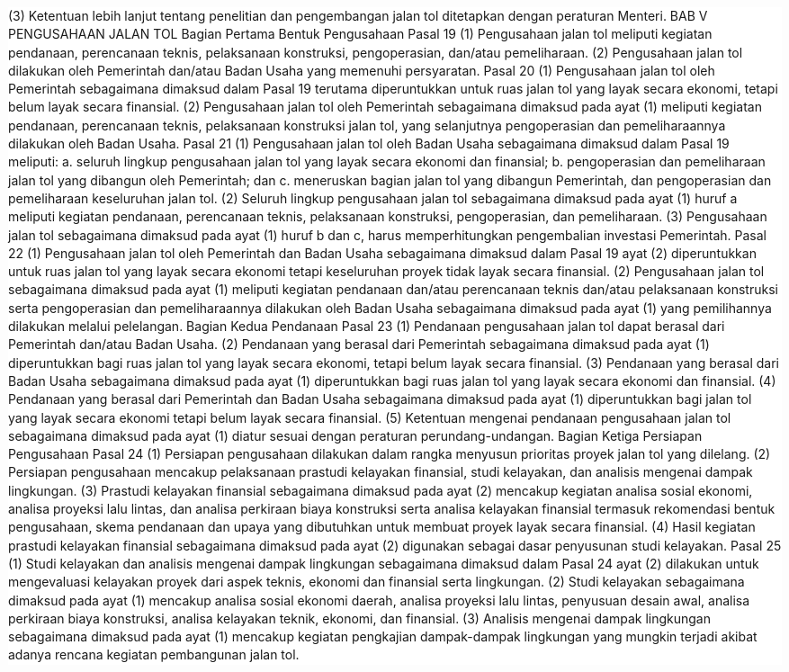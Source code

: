 (3) Ketentuan lebih lanjut tentang penelitian dan pengembangan jalan tol ditetapkan dengan peraturan Menteri.
BAB V PENGUSAHAAN JALAN TOL
Bagian Pertama Bentuk Pengusahaan
Pasal 19
(1) Pengusahaan jalan tol meliputi kegiatan pendanaan, perencanaan teknis, pelaksanaan konstruksi, pengoperasian, dan/atau pemeliharaan.
(2) Pengusahaan jalan tol dilakukan oleh Pemerintah dan/atau Badan Usaha yang memenuhi persyaratan.
Pasal 20
(1) Pengusahaan jalan tol oleh Pemerintah sebagaimana dimaksud dalam Pasal 19 terutama diperuntukkan untuk ruas jalan tol yang layak secara ekonomi, tetapi belum layak secara finansial.
(2) Pengusahaan jalan tol oleh Pemerintah sebagaimana dimaksud pada ayat (1) meliputi kegiatan pendanaan, perencanaan teknis, pelaksanaan konstruksi jalan tol, yang selanjutnya pengoperasian dan pemeliharaannya dilakukan oleh Badan Usaha.
Pasal 21
(1) Pengusahaan jalan tol oleh Badan Usaha sebagaimana dimaksud dalam Pasal 19 meliputi:
a. seluruh lingkup pengusahaan jalan tol yang layak secara ekonomi dan finansial;
b. pengoperasian dan pemeliharaan jalan tol yang dibangun oleh Pemerintah; dan
c. meneruskan bagian jalan tol yang dibangun Pemerintah, dan pengoperasian dan pemeliharaan keseluruhan jalan tol.
(2) Seluruh lingkup pengusahaan jalan tol sebagaimana dimaksud pada ayat (1) huruf a meliputi kegiatan pendanaan, perencanaan teknis, pelaksanaan konstruksi, pengoperasian, dan pemeliharaan.
(3) Pengusahaan jalan tol sebagaimana dimaksud pada ayat (1) huruf b dan c, harus memperhitungkan pengembalian investasi Pemerintah.
Pasal 22
(1) Pengusahaan jalan tol oleh Pemerintah dan Badan Usaha sebagaimana dimaksud dalam Pasal 19 ayat (2) diperuntukkan untuk ruas jalan tol yang layak secara ekonomi tetapi keseluruhan proyek tidak layak secara finansial.
(2) Pengusahaan jalan tol sebagaimana dimaksud pada ayat (1) meliputi kegiatan pendanaan dan/atau perencanaan teknis dan/atau pelaksanaan konstruksi serta pengoperasian dan pemeliharaannya dilakukan oleh Badan Usaha sebagaimana dimaksud pada ayat (1) yang pemilihannya dilakukan melalui pelelangan.
Bagian Kedua Pendanaan
Pasal 23
(1) Pendanaan pengusahaan jalan tol dapat berasal dari Pemerintah dan/atau Badan Usaha.
(2) Pendanaan yang berasal dari Pemerintah sebagaimana dimaksud pada ayat (1) diperuntukkan bagi ruas jalan tol yang layak secara ekonomi, tetapi belum layak secara finansial.
(3) Pendanaan yang berasal dari Badan Usaha sebagaimana dimaksud pada ayat (1) diperuntukkan bagi ruas jalan tol yang layak secara ekonomi dan finansial.
(4) Pendanaan yang berasal dari Pemerintah dan Badan Usaha sebagaimana dimaksud pada ayat (1) diperuntukkan bagi jalan tol yang layak secara ekonomi tetapi belum layak secara finansial.
(5) Ketentuan mengenai pendanaan pengusahaan jalan tol sebagaimana dimaksud pada ayat (1) diatur sesuai dengan peraturan perundang-undangan.
Bagian Ketiga Persiapan Pengusahaan
Pasal 24
(1) Persiapan pengusahaan dilakukan dalam rangka menyusun prioritas proyek jalan tol yang dilelang.
(2) Persiapan pengusahaan mencakup pelaksanaan prastudi kelayakan finansial, studi kelayakan, dan analisis mengenai dampak lingkungan.
(3) Prastudi kelayakan finansial sebagaimana dimaksud pada ayat (2) mencakup kegiatan analisa sosial ekonomi, analisa proyeksi lalu lintas, dan analisa perkiraan biaya konstruksi serta analisa kelayakan finansial termasuk rekomendasi bentuk pengusahaan, skema pendanaan dan upaya yang dibutuhkan untuk membuat proyek layak secara finansial.
(4) Hasil kegiatan prastudi kelayakan finansial sebagaimana dimaksud pada ayat (2) digunakan sebagai dasar penyusunan studi kelayakan.
Pasal 25
(1) Studi kelayakan dan analisis mengenai dampak lingkungan sebagaimana dimaksud dalam Pasal 24 ayat (2) dilakukan untuk mengevaluasi kelayakan proyek dari aspek teknis, ekonomi dan finansial serta lingkungan.
(2) Studi kelayakan sebagaimana dimaksud pada ayat (1) mencakup analisa sosial ekonomi daerah, analisa proyeksi lalu lintas, penyusuan desain awal, analisa perkiraan biaya konstruksi, analisa kelayakan teknik, ekonomi, dan finansial.
(3) Analisis mengenai dampak lingkungan sebagaimana dimaksud pada ayat (1) mencakup kegiatan pengkajian dampak-dampak lingkungan yang mungkin terjadi akibat adanya rencana kegiatan pembangunan jalan tol.